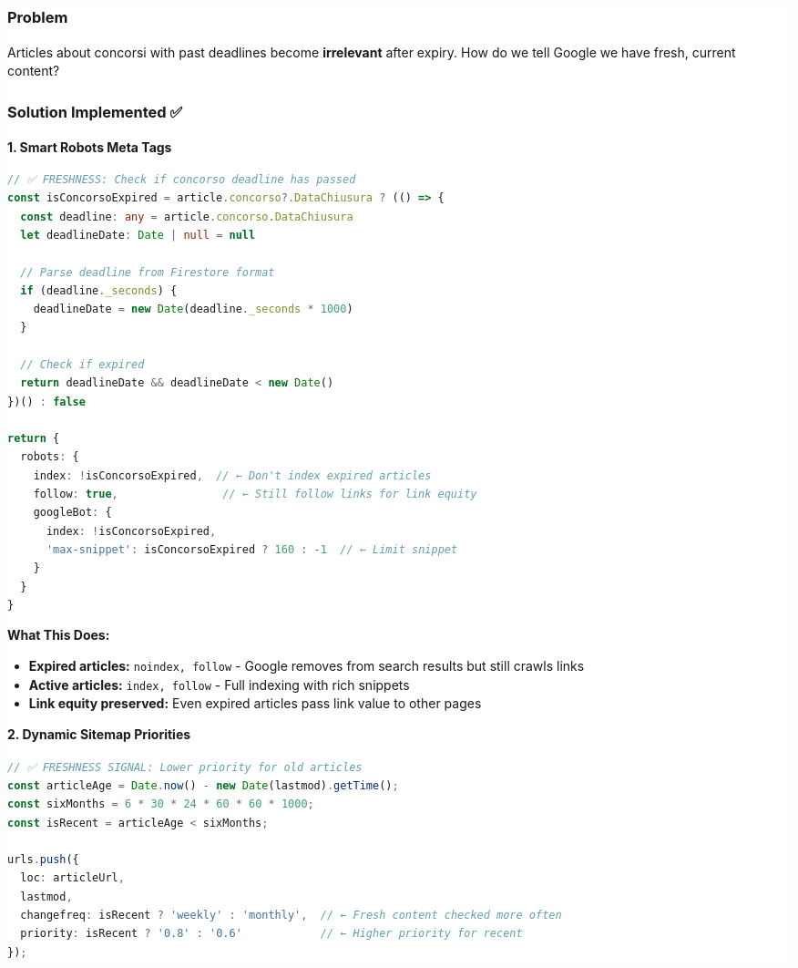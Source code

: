 ### Problem
Articles about concorsi with past deadlines become **irrelevant** after expiry. How do we tell Google we have fresh, current content?

### Solution Implemented ✅

**1. Smart Robots Meta Tags**
```typescript
// ✅ FRESHNESS: Check if concorso deadline has passed
const isConcorsoExpired = article.concorso?.DataChiusura ? (() => {
  const deadline: any = article.concorso.DataChiusura
  let deadlineDate: Date | null = null
  
  // Parse deadline from Firestore format
  if (deadline._seconds) {
    deadlineDate = new Date(deadline._seconds * 1000)
  }
  
  // Check if expired
  return deadlineDate && deadlineDate < new Date()
})() : false

return {
  robots: {
    index: !isConcorsoExpired,  // ← Don't index expired articles
    follow: true,                // ← Still follow links for link equity
    googleBot: {
      index: !isConcorsoExpired,
      'max-snippet': isConcorsoExpired ? 160 : -1  // ← Limit snippet
    }
  }
}
```

**What This Does:**
- **Expired articles:** `noindex, follow` - Google removes from search results but still crawls links
- **Active articles:** `index, follow` - Full indexing with rich snippets
- **Link equity preserved:** Even expired articles pass link value to other pages

**2. Dynamic Sitemap Priorities**
```typescript
// ✅ FRESHNESS SIGNAL: Lower priority for old articles
const articleAge = Date.now() - new Date(lastmod).getTime();
const sixMonths = 6 * 30 * 24 * 60 * 60 * 1000;
const isRecent = articleAge < sixMonths;

urls.push({
  loc: articleUrl,
  lastmod,
  changefreq: isRecent ? 'weekly' : 'monthly',  // ← Fresh content checked more often
  priority: isRecent ? '0.8' : '0.6'            // ← Higher priority for recent
});
```
